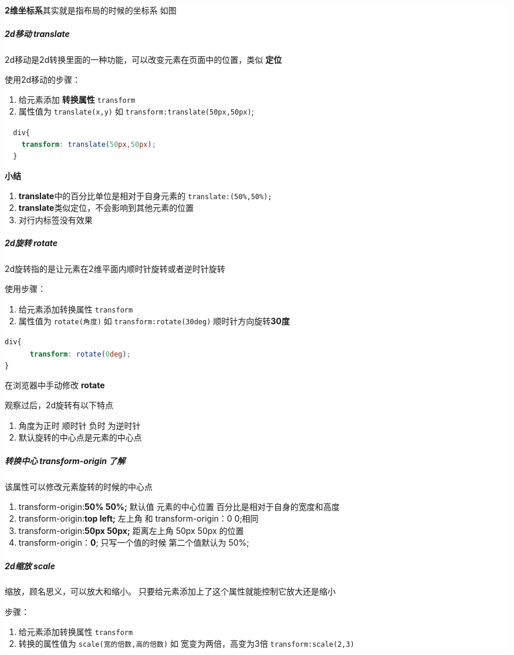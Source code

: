 **2维坐标系**其实就是指布局的时候的坐标系 如图

##### 2d移动 translate

2d移动是2d转换里面的一种功能，可以改变元素在页面中的位置，类似 **定位**

使用2d移动的步骤：

1. 给元素添加 **转换属性** `transform`
2. 属性值为 `translate(x,y)` 如 `transform:translate(50px,50px)`;

```css
  div{
    transform: translate(50px,50px);
  }
```

**小结**

1. **translate**中的百分比单位是相对于自身元素的 `translate:(50%,50%);`
2. **translate**类似定位，不会影响到其他元素的位置
3. 对行内标签没有效果

##### 2d旋转 rotate

2d旋转指的是让元素在2维平面内顺时针旋转或者逆时针旋转

使用步骤：

1. 给元素添加转换属性 `transform`
2. 属性值为 `rotate(角度)` 如 `transform:rotate(30deg)` 顺时针方向旋转**30度**

```css
div{
      transform: rotate(0deg);
}
```

在浏览器中手动修改 **rotate**

观察过后，2d旋转有以下特点

1. 角度为正时 顺时针 负时 为逆时针
2. 默认旋转的中心点是元素的中心点

##### 转换中心 transform-origin 了解

该属性可以修改元素旋转的时候的中心点

1. transform-origin:**50% 50%;** 默认值 元素的中心位置 百分比是相对于自身的宽度和高度
2. transform-origin:**top left;** 左上角 和 transform-origin：0 0;相同
3. transform-origin:**50px 50px;** 距离左上角 50px 50px 的位置
4. transform-origin：**0**; 只写一个值的时候 第二个值默认为 50%;

##### 2d缩放 scale

缩放，顾名思义，可以放大和缩小。 只要给元素添加上了这个属性就能控制它放大还是缩小

步骤：

1. 给元素添加转换属性 `transform`
2. 转换的属性值为 `scale(宽的倍数,高的倍数)` 如 宽变为两倍，高变为3倍 `transform:scale(2,3)`
